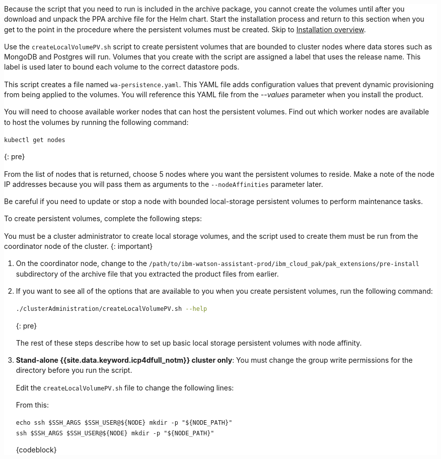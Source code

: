 Because the script that you need to run is included in the archive package, you cannot create the volumes until after you download and unpack the PPA archive file for the Helm chart. Start the installation process and return to this section when you get to the point in the procedure where the persistent volumes must be created. Skip to [Installation overview](#install-141-choose-cluster).

Use the `createLocalVolumePV.sh` script to create persistent volumes that are bounded to cluster nodes where data stores such as MongoDB and Postgres will run. Volumes that you create with the script are assigned a label that uses the release name. This label is used later to bound each volume to the correct datastore pods. 

This script creates a file named `wa-persistence.yaml`. This YAML file adds configuration values that prevent dynamic provisioning from being applied to the volumes. You will reference this YAML file from the *--values* parameter when you install the product.

You will need to choose available worker nodes that can host the persistent volumes. Find out which worker nodes are available to host the volumes by running the following command:

```bash
kubectl get nodes
```
{: pre}

From the list of nodes that is returned, choose 5 nodes where you want the persistent volumes to reside. Make a note of the node IP addresses because you will pass them as arguments to the `--nodeAffinities` parameter later.

Be careful if you need to update or stop a node with bounded local-storage persistent volumes to perform maintenance tasks.

To create persistent volumes, complete the following steps:

You must be a cluster administrator to create local storage volumes, and the script used to create them must be run from the coordinator node of the cluster.
{: important}

1.  On the coordinator node, change to the `/path/to/ibm-watson-assistant-prod/ibm_cloud_pak/pak_extensions/pre-install` subdirectory of the archive file that you extracted the product files from earlier.

1.  If you want to see all of the options that are available to you when you create persistent volumes, run the following command:

    ```bash
    ./clusterAdministration/createLocalVolumePV.sh --help
    ```
    {: pre}

    The rest of these steps describe how to set up basic local storage persistent volumes with node affinity.

1.  **Stand-alone {{site.data.keyword.icp4dfull_notm}} cluster only**: You must change the group write permissions for the directory before you run the script. 

    Edit the `createLocalVolumePV.sh` file to change the following lines:

    From this:

    ```
    echo ssh $SSH_ARGS $SSH_USER@${NODE} mkdir -p "${NODE_PATH}"
    ssh $SSH_ARGS $SSH_USER@${NODE} mkdir -p "${NODE_PATH}"
    ```
    {codeblock}
